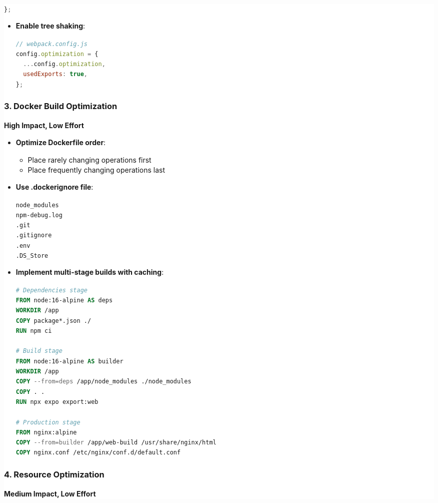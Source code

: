   ```javascript
  };
  ```

- **Enable tree shaking**:
  ```javascript
  // webpack.config.js
  config.optimization = {
    ...config.optimization,
    usedExports: true,
  };
  ```

### 3. Docker Build Optimization

**High Impact, Low Effort**

- **Optimize Dockerfile order**:
  - Place rarely changing operations first
  - Place frequently changing operations last

- **Use .dockerignore file**:
  ```
  node_modules
  npm-debug.log
  .git
  .gitignore
  .env
  .DS_Store
  ```

- **Implement multi-stage builds with caching**:
  ```dockerfile
  # Dependencies stage
  FROM node:16-alpine AS deps
  WORKDIR /app
  COPY package*.json ./
  RUN npm ci

  # Build stage
  FROM node:16-alpine AS builder
  WORKDIR /app
  COPY --from=deps /app/node_modules ./node_modules
  COPY . .
  RUN npx expo export:web

  # Production stage
  FROM nginx:alpine
  COPY --from=builder /app/web-build /usr/share/nginx/html
  COPY nginx.conf /etc/nginx/conf.d/default.conf
  ```

### 4. Resource Optimization

**Medium Impact, Low Effort**
